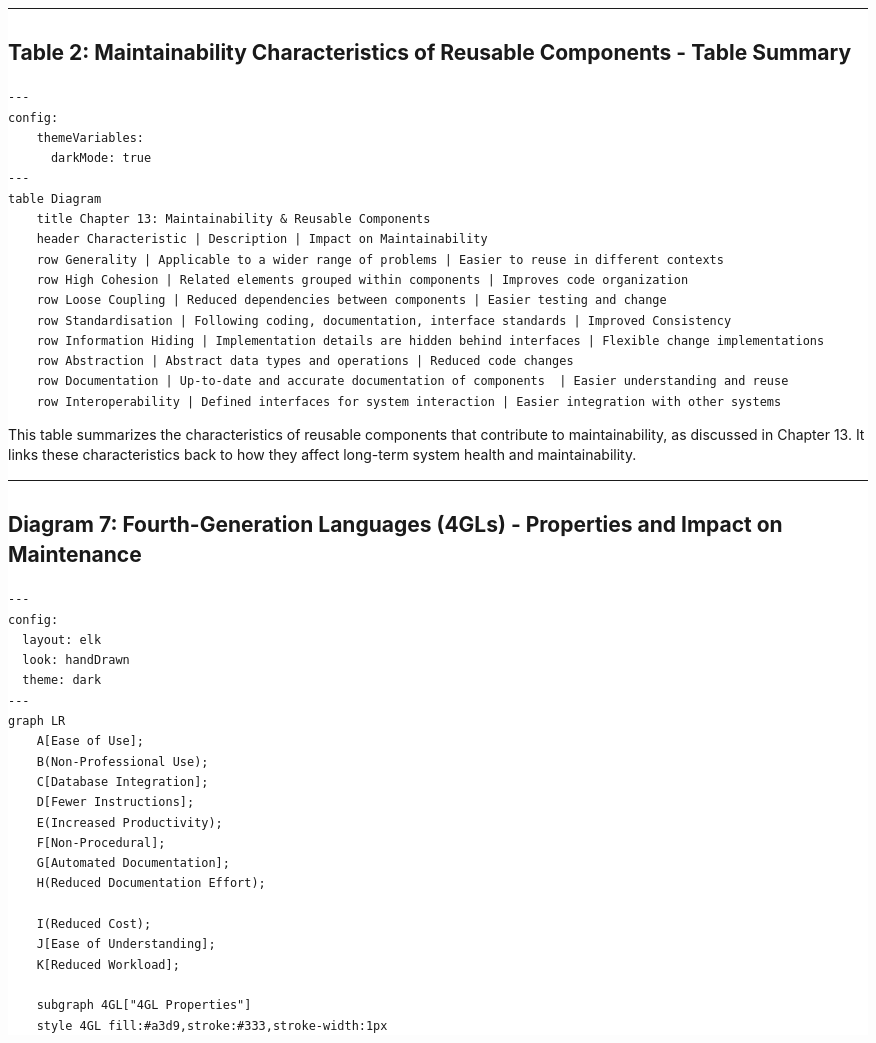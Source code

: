 
---

## Table 2: Maintainability Characteristics of Reusable Components - Table Summary

```mermaid
---
config:
    themeVariables:
      darkMode: true
---
table Diagram
    title Chapter 13: Maintainability & Reusable Components
    header Characteristic | Description | Impact on Maintainability
    row Generality | Applicable to a wider range of problems | Easier to reuse in different contexts
    row High Cohesion | Related elements grouped within components | Improves code organization
    row Loose Coupling | Reduced dependencies between components | Easier testing and change
    row Standardisation | Following coding, documentation, interface standards | Improved Consistency
    row Information Hiding | Implementation details are hidden behind interfaces | Flexible change implementations
    row Abstraction | Abstract data types and operations | Reduced code changes
    row Documentation | Up-to-date and accurate documentation of components  | Easier understanding and reuse
    row Interoperability | Defined interfaces for system interaction | Easier integration with other systems
```

This table summarizes the characteristics of reusable components that contribute to maintainability, as discussed in Chapter 13.   It links these characteristics back to how they affect long-term system health and maintainability.




---

## Diagram 7:  Fourth-Generation Languages (4GLs) - Properties and Impact on Maintenance


```mermaid
---
config:
  layout: elk
  look: handDrawn
  theme: dark
---
graph LR
    A[Ease of Use];
    B(Non-Professional Use);
    C[Database Integration];
    D[Fewer Instructions];
    E(Increased Productivity);
    F[Non-Procedural];
    G[Automated Documentation];
    H(Reduced Documentation Effort);

    I(Reduced Cost);
    J[Ease of Understanding];
    K[Reduced Workload];

    subgraph 4GL["4GL Properties"]
    style 4GL fill:#a3d9,stroke:#333,stroke-width:1px
```